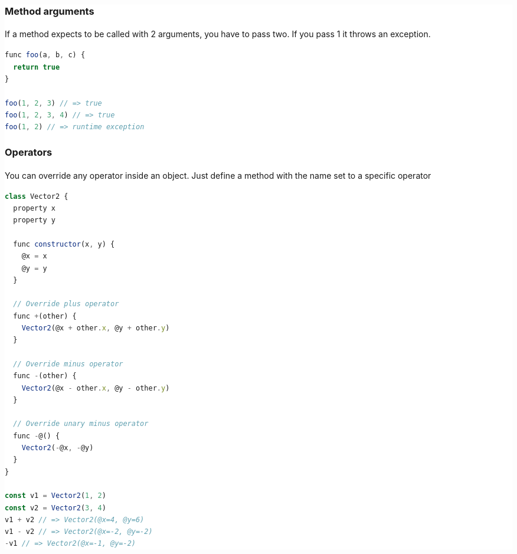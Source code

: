 ### Method arguments

If a method expects to be called with 2 arguments, you have to pass two. If you pass 1 it throws an exception.

```javascript
func foo(a, b, c) {
  return true
}

foo(1, 2, 3) // => true
foo(1, 2, 3, 4) // => true
foo(1, 2) // => runtime exception
```

### Operators

You can override any operator inside an object. Just define a method with the name set to a specific operator

```javascript
class Vector2 {
  property x
  property y

  func constructor(x, y) {
    @x = x
    @y = y
  }

  // Override plus operator
  func +(other) {
    Vector2(@x + other.x, @y + other.y)
  }

  // Override minus operator
  func -(other) {
    Vector2(@x - other.x, @y - other.y)
  }

  // Override unary minus operator
  func -@() {
    Vector2(-@x, -@y)
  }
}

const v1 = Vector2(1, 2)
const v2 = Vector2(3, 4)
v1 + v2 // => Vector2(@x=4, @y=6)
v1 - v2 // => Vector2(@x=-2, @y=-2)
-v1 // => Vector2(@x=-1, @y=-2)
```
